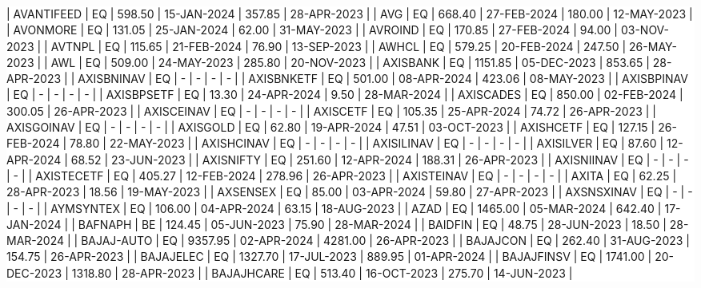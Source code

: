 | AVANTIFEED | EQ | 598.50 | 15-JAN-2024 | 357.85 | 28-APR-2023 |
| AVG | EQ | 668.40 | 27-FEB-2024 | 180.00 | 12-MAY-2023 |
| AVONMORE | EQ | 131.05 | 25-JAN-2024 | 62.00 | 31-MAY-2023 |
| AVROIND | EQ | 170.85 | 27-FEB-2024 | 94.00 | 03-NOV-2023 |
| AVTNPL | EQ | 115.65 | 21-FEB-2024 | 76.90 | 13-SEP-2023 |
| AWHCL | EQ | 579.25 | 20-FEB-2024 | 247.50 | 26-MAY-2023 |
| AWL | EQ | 509.00 | 24-MAY-2023 | 285.80 | 20-NOV-2023 |
| AXISBANK | EQ | 1151.85 | 05-DEC-2023 | 853.65 | 28-APR-2023 |
| AXISBNINAV | EQ | - | - | - | - |
| AXISBNKETF | EQ | 501.00 | 08-APR-2024 | 423.06 | 08-MAY-2023 |
| AXISBPINAV | EQ | - | - | - | - |
| AXISBPSETF | EQ | 13.30 | 24-APR-2024 | 9.50 | 28-MAR-2024 |
| AXISCADES | EQ | 850.00 | 02-FEB-2024 | 300.05 | 26-APR-2023 |
| AXISCEINAV | EQ | - | - | - | - |
| AXISCETF | EQ | 105.35 | 25-APR-2024 | 74.72 | 26-APR-2023 |
| AXISGOINAV | EQ | - | - | - | - |
| AXISGOLD | EQ | 62.80 | 19-APR-2024 | 47.51 | 03-OCT-2023 |
| AXISHCETF | EQ | 127.15 | 26-FEB-2024 | 78.80 | 22-MAY-2023 |
| AXISHCINAV | EQ | - | - | - | - |
| AXISILINAV | EQ | - | - | - | - |
| AXISILVER | EQ | 87.60 | 12-APR-2024 | 68.52 | 23-JUN-2023 |
| AXISNIFTY | EQ | 251.60 | 12-APR-2024 | 188.31 | 26-APR-2023 |
| AXISNIINAV | EQ | - | - | - | - |
| AXISTECETF | EQ | 405.27 | 12-FEB-2024 | 278.96 | 26-APR-2023 |
| AXISTEINAV | EQ | - | - | - | - |
| AXITA | EQ | 62.25 | 28-APR-2023 | 18.56 | 19-MAY-2023 |
| AXSENSEX | EQ | 85.00 | 03-APR-2024 | 59.80 | 27-APR-2023 |
| AXSNSXINAV | EQ | - | - | - | - |
| AYMSYNTEX | EQ | 106.00 | 04-APR-2024 | 63.15 | 18-AUG-2023 |
| AZAD | EQ | 1465.00 | 05-MAR-2024 | 642.40 | 17-JAN-2024 |
| BAFNAPH | BE | 124.45 | 05-JUN-2023 | 75.90 | 28-MAR-2024 |
| BAIDFIN | EQ | 48.75 | 28-JUN-2023 | 18.50 | 28-MAR-2024 |
| BAJAJ-AUTO | EQ | 9357.95 | 02-APR-2024 | 4281.00 | 26-APR-2023 |
| BAJAJCON | EQ | 262.40 | 31-AUG-2023 | 154.75 | 26-APR-2023 |
| BAJAJELEC | EQ | 1327.70 | 17-JUL-2023 | 889.95 | 01-APR-2024 |
| BAJAJFINSV | EQ | 1741.00 | 20-DEC-2023 | 1318.80 | 28-APR-2023 |
| BAJAJHCARE | EQ | 513.40 | 16-OCT-2023 | 275.70 | 14-JUN-2023 |